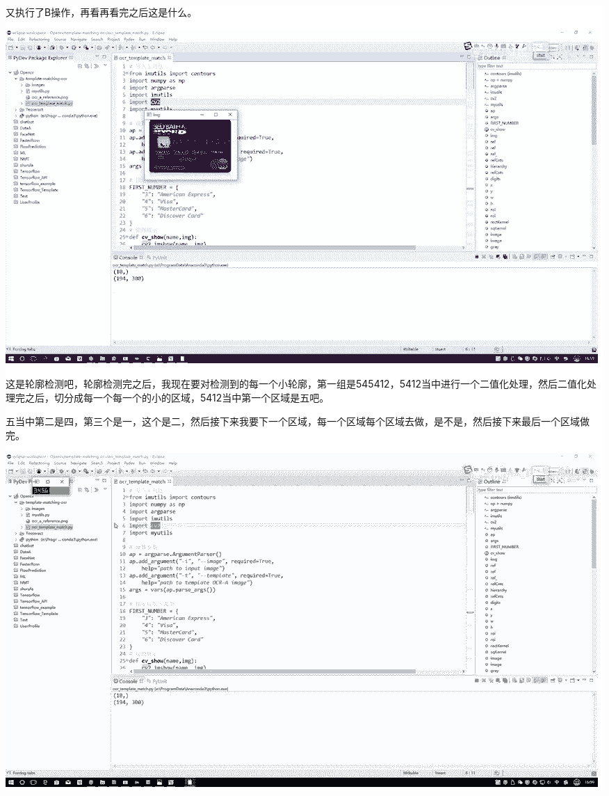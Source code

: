 又执行了B操作，再看再看完之后这是什么。

![](img/1d045aac17d66f3b9abd17feae083f81_46.png)

这是轮廓检测吧，轮廓检测完之后，我现在要对检测到的每一个小轮廓，第一组是545412，5412当中进行一个二值化处理，然后二值化处理完之后，切分成每一个每一个的小的区域，5412当中第一个区域是五吧。

五当中第二是四，第三个是一，这个是二，然后接下来我要下一个区域，每一个区域每个区域去做，是不是，然后接下来最后一个区域做完。



![](img/1d045aac17d66f3b9abd17feae083f81_48.png)
